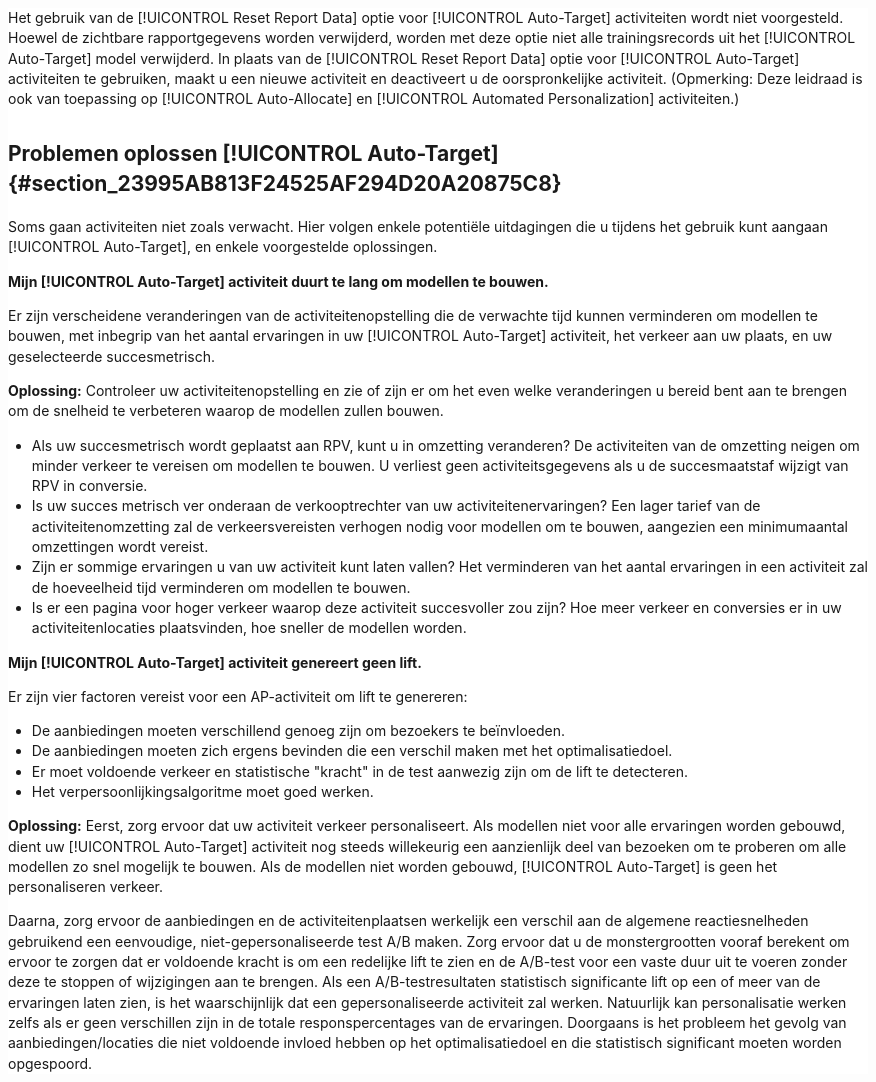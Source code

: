 Het gebruik van de [!UICONTROL Reset Report Data] optie voor [!UICONTROL Auto-Target] activiteiten wordt niet voorgesteld. Hoewel de zichtbare rapportgegevens worden verwijderd, worden met deze optie niet alle trainingsrecords uit het [!UICONTROL Auto-Target] model verwijderd. In plaats van de [!UICONTROL Reset Report Data] optie voor [!UICONTROL Auto-Target] activiteiten te gebruiken, maakt u een nieuwe activiteit en deactiveert u de oorspronkelijke activiteit. (Opmerking: Deze leidraad is ook van toepassing op [!UICONTROL Auto-Allocate] en [!UICONTROL Automated Personalization] activiteiten.)

## Problemen oplossen [!UICONTROL Auto-Target] {#section_23995AB813F24525AF294D20A20875C8}

Soms gaan activiteiten niet zoals verwacht. Hier volgen enkele potentiële uitdagingen die u tijdens het gebruik kunt aangaan [!UICONTROL Auto-Target], en enkele voorgestelde oplossingen.

**Mijn [!UICONTROL Auto-Target] activiteit duurt te lang om modellen te bouwen.**

Er zijn verscheidene veranderingen van de activiteitenopstelling die de verwachte tijd kunnen verminderen om modellen te bouwen, met inbegrip van het aantal ervaringen in uw [!UICONTROL Auto-Target] activiteit, het verkeer aan uw plaats, en uw geselecteerde succesmetrisch.

**Oplossing:** Controleer uw activiteitenopstelling en zie of zijn er om het even welke veranderingen u bereid bent aan te brengen om de snelheid te verbeteren waarop de modellen zullen bouwen.

* Als uw succesmetrisch wordt geplaatst aan RPV, kunt u in omzetting veranderen? De activiteiten van de omzetting neigen om minder verkeer te vereisen om modellen te bouwen. U verliest geen activiteitsgegevens als u de succesmaatstaf wijzigt van RPV in conversie.
* Is uw succes metrisch ver onderaan de verkooptrechter van uw activiteitenervaringen? Een lager tarief van de activiteitenomzetting zal de verkeersvereisten verhogen nodig voor modellen om te bouwen, aangezien een minimumaantal omzettingen wordt vereist.
* Zijn er sommige ervaringen u van uw activiteit kunt laten vallen? Het verminderen van het aantal ervaringen in een activiteit zal de hoeveelheid tijd verminderen om modellen te bouwen.
* Is er een pagina voor hoger verkeer waarop deze activiteit succesvoller zou zijn? Hoe meer verkeer en conversies er in uw activiteitenlocaties plaatsvinden, hoe sneller de modellen worden.

**Mijn [!UICONTROL Auto-Target] activiteit genereert geen lift.**

Er zijn vier factoren vereist voor een AP-activiteit om lift te genereren:

* De aanbiedingen moeten verschillend genoeg zijn om bezoekers te beïnvloeden.
* De aanbiedingen moeten zich ergens bevinden die een verschil maken met het optimalisatiedoel.
* Er moet voldoende verkeer en statistische &quot;kracht&quot; in de test aanwezig zijn om de lift te detecteren.
* Het verpersoonlijkingsalgoritme moet goed werken.

**Oplossing:** Eerst, zorg ervoor dat uw activiteit verkeer personaliseert. Als modellen niet voor alle ervaringen worden gebouwd, dient uw [!UICONTROL Auto-Target] activiteit nog steeds willekeurig een aanzienlijk deel van bezoeken om te proberen om alle modellen zo snel mogelijk te bouwen. Als de modellen niet worden gebouwd, [!UICONTROL Auto-Target] is geen het personaliseren verkeer.

Daarna, zorg ervoor de aanbiedingen en de activiteitenplaatsen werkelijk een verschil aan de algemene reactiesnelheden gebruikend een eenvoudige, niet-gepersonaliseerde test A/B maken. Zorg ervoor dat u de monstergrootten vooraf berekent om ervoor te zorgen dat er voldoende kracht is om een redelijke lift te zien en de A/B-test voor een vaste duur uit te voeren zonder deze te stoppen of wijzigingen aan te brengen. Als een A/B-testresultaten statistisch significante lift op een of meer van de ervaringen laten zien, is het waarschijnlijk dat een gepersonaliseerde activiteit zal werken. Natuurlijk kan personalisatie werken zelfs als er geen verschillen zijn in de totale responspercentages van de ervaringen. Doorgaans is het probleem het gevolg van aanbiedingen/locaties die niet voldoende invloed hebben op het optimalisatiedoel en die statistisch significant moeten worden opgespoord.
